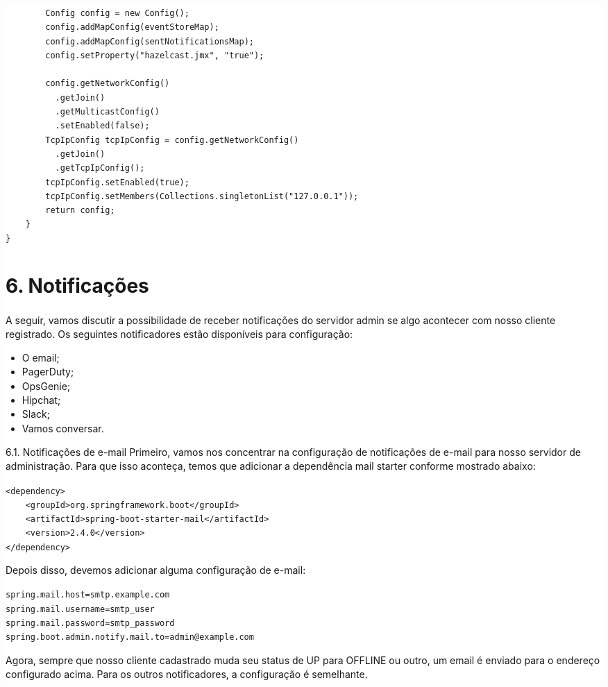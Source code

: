 ```
        Config config = new Config();
        config.addMapConfig(eventStoreMap);
        config.addMapConfig(sentNotificationsMap);
        config.setProperty("hazelcast.jmx", "true");

        config.getNetworkConfig()
          .getJoin()
          .getMulticastConfig()
          .setEnabled(false);
        TcpIpConfig tcpIpConfig = config.getNetworkConfig()
          .getJoin()
          .getTcpIpConfig();
        tcpIpConfig.setEnabled(true);
        tcpIpConfig.setMembers(Collections.singletonList("127.0.0.1"));
        return config;
    }
}
```

# 6. Notificações
A seguir, vamos discutir a possibilidade de receber notificações do servidor admin se algo acontecer com nosso cliente registrado. Os seguintes notificadores estão disponíveis para configuração:

- O email;
- PagerDuty;
- OpsGenie;
- Hipchat;
- Slack;
- Vamos conversar.

6.1. Notificações de e-mail
Primeiro, vamos nos concentrar na configuração de notificações de e-mail para nosso servidor de administração. Para que isso aconteça, temos que adicionar a dependência mail starter conforme mostrado abaixo:

```
<dependency>
    <groupId>org.springframework.boot</groupId>
    <artifactId>spring-boot-starter-mail</artifactId>
    <version>2.4.0</version>
</dependency>
```

Depois disso, devemos adicionar alguma configuração de e-mail:

```
spring.mail.host=smtp.example.com
spring.mail.username=smtp_user
spring.mail.password=smtp_password
spring.boot.admin.notify.mail.to=admin@example.com
```

Agora, sempre que nosso cliente cadastrado muda seu status de UP para OFFLINE ou outro, um email é enviado para o endereço configurado acima. Para os outros notificadores, a configuração é semelhante.
